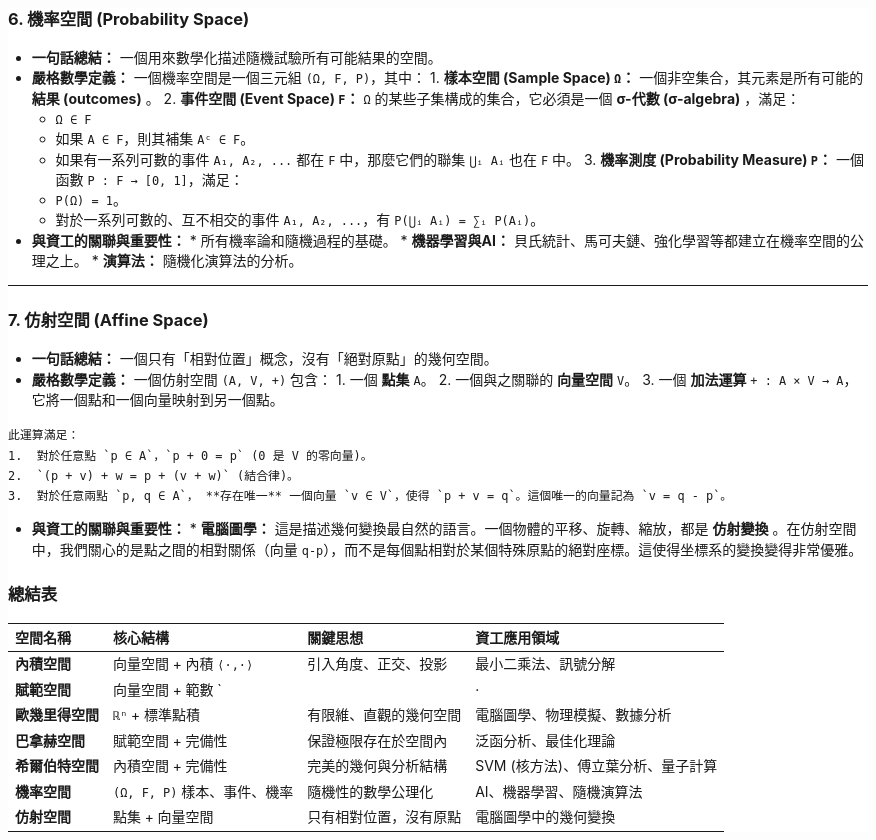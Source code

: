 
### 6. 機率空間 (Probability Space)

*    **一句話總結：**  一個用來數學化描述隨機試驗所有可能結果的空間。
*    **嚴格數學定義：** 
    一個機率空間是一個三元組 `(Ω, F, P)`，其中：
    1.   **樣本空間 (Sample Space) `Ω`：**  一個非空集合，其元素是所有可能的 **結果 (outcomes)** 。
    2.   **事件空間 (Event Space) `F`：**  `Ω` 的某些子集構成的集合，它必須是一個  **σ-代數 (σ-algebra)** ，滿足：
        *   `Ω ∈ F`
        *   如果 `A ∈ F`，則其補集 `Aᶜ ∈ F`。
        *   如果有一系列可數的事件 `A₁, A₂, ...` 都在 `F` 中，那麼它們的聯集 `⋃ᵢ Aᵢ` 也在 `F` 中。
    3.   **機率測度 (Probability Measure) `P`：**  一個函數 `P : F → [0, 1]`，滿足：
        *   `P(Ω) = 1`。
        *   對於一系列可數的、互不相交的事件 `A₁, A₂, ...`，有 `P(⋃ᵢ Aᵢ) = ∑ᵢ P(Aᵢ)`。
*    **與資工的關聯與重要性：** 
    *   所有機率論和隨機過程的基礎。
    *    **機器學習與AI：**  貝氏統計、馬可夫鏈、強化學習等都建立在機率空間的公理之上。
    *    **演算法：**  隨機化演算法的分析。

---

### 7. 仿射空間 (Affine Space)

*    **一句話總結：**  一個只有「相對位置」概念，沒有「絕對原點」的幾何空間。
*    **嚴格數學定義：** 
    一個仿射空間 `(A, V, +)` 包含：
    1.  一個 **點集**  `A`。
    2.  一個與之關聯的 **向量空間**  `V`。
    3.  一個 **加法運算**  `+ : A × V → A`，它將一個點和一個向量映射到另一個點。

    此運算滿足：
    1.  對於任意點 `p ∈ A`，`p + 0 = p` (0 是 V 的零向量)。
    2.  `(p + v) + w = p + (v + w)` (結合律)。
    3.  對於任意兩點 `p, q ∈ A`， **存在唯一** 一個向量 `v ∈ V`，使得 `p + v = q`。這個唯一的向量記為 `v = q - p`。
*    **與資工的關聯與重要性：** 
    *    **電腦圖學：**  這是描述幾何變換最自然的語言。一個物體的平移、旋轉、縮放，都是 **仿射變換** 。在仿射空間中，我們關心的是點之間的相對關係（向量 `q-p`），而不是每個點相對於某個特殊原點的絕對座標。這使得坐標系的變換變得非常優雅。

### 總結表

| 空間名稱 | 核心結構 | 關鍵思想 | 資工應用領域 |
| :--- | :--- | :--- | :--- |
|  **內積空間**  | 向量空間 + 內積 `⟨·,·⟩` | 引入角度、正交、投影 | 最小二乘法、訊號分解 |
|  **賦範空間**  | 向量空間 + 範數 `||·||` | 引入長度、大小 | 機器學習損失函數、正規化 |
|  **歐幾里得空間**  | `ℝⁿ` + 標準點積 | 有限維、直觀的幾何空間 | 電腦圖學、物理模擬、數據分析 |
|  **巴拿赫空間**  | 賦範空間 + 完備性 | 保證極限存在於空間內 | 泛函分析、最佳化理論 |
|  **希爾伯特空間**  | 內積空間 + 完備性 | 完美的幾何與分析結構 | SVM (核方法)、傅立葉分析、量子計算 |
|  **機率空間**  | `(Ω, F, P)` 樣本、事件、機率 | 隨機性的數學公理化 | AI、機器學習、隨機演算法 |
|  **仿射空間**  | 點集 + 向量空間 | 只有相對位置，沒有原點 | 電腦圖學中的幾何變換 |
